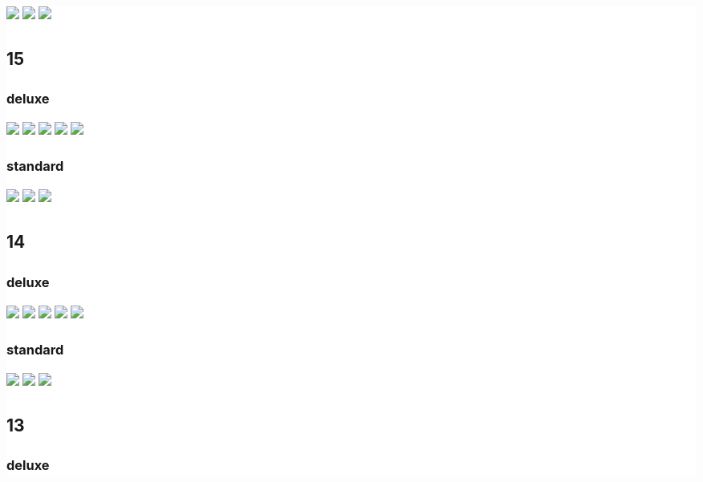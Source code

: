 <picture><source srcset='/images/matrix/16/DSCF4320.avif' type='image/avif'/><source srcset='/images/matrix/16/DSCF4320.jxl' type='image/jxl'/><source srcset='/images/matrix/16/DSCF4320.webp' type='image/webp'/><img src='/images/matrix/16/DSCF4320.jpg' loading='lazy'/></picture>
<picture><source srcset='/images/matrix/16/DSCF4321.avif' type='image/avif'/><source srcset='/images/matrix/16/DSCF4321.jxl' type='image/jxl'/><source srcset='/images/matrix/16/DSCF4321.webp' type='image/webp'/><img src='/images/matrix/16/DSCF4321.jpg' loading='lazy'/></picture>
<picture><source srcset='/images/matrix/16/DSCF4322.avif' type='image/avif'/><source srcset='/images/matrix/16/DSCF4322.jxl' type='image/jxl'/><source srcset='/images/matrix/16/DSCF4322.webp' type='image/webp'/><img src='/images/matrix/16/DSCF4322.jpg' loading='lazy'/></picture>

## 15

### deluxe

<picture><source srcset='/images/matrix/15/DSCF4311.avif' type='image/avif'/><source srcset='/images/matrix/15/DSCF4311.jxl' type='image/jxl'/><source srcset='/images/matrix/15/DSCF4311.webp' type='image/webp'/><img src='/images/matrix/15/DSCF4311.jpg' loading='lazy'/></picture>
<picture><source srcset='/images/matrix/15/DSCF4312.avif' type='image/avif'/><source srcset='/images/matrix/15/DSCF4312.jxl' type='image/jxl'/><source srcset='/images/matrix/15/DSCF4312.webp' type='image/webp'/><img src='/images/matrix/15/DSCF4312.jpg' loading='lazy'/></picture>
<picture><source srcset='/images/matrix/15/DSCF4313.avif' type='image/avif'/><source srcset='/images/matrix/15/DSCF4313.jxl' type='image/jxl'/><source srcset='/images/matrix/15/DSCF4313.webp' type='image/webp'/><img src='/images/matrix/15/DSCF4313.jpg' loading='lazy'/></picture>
<picture><source srcset='/images/matrix/15/DSCF4314.avif' type='image/avif'/><source srcset='/images/matrix/15/DSCF4314.jxl' type='image/jxl'/><source srcset='/images/matrix/15/DSCF4314.webp' type='image/webp'/><img src='/images/matrix/15/DSCF4314.jpg' loading='lazy'/></picture>
<picture><source srcset='/images/matrix/15/DSCF4315.avif' type='image/avif'/><source srcset='/images/matrix/15/DSCF4315.jxl' type='image/jxl'/><source srcset='/images/matrix/15/DSCF4315.webp' type='image/webp'/><img src='/images/matrix/15/DSCF4315.jpg' loading='lazy'/></picture>

### standard

<picture><source srcset='/images/matrix/15/DSCF4316.avif' type='image/avif'/><source srcset='/images/matrix/15/DSCF4316.jxl' type='image/jxl'/><source srcset='/images/matrix/15/DSCF4316.webp' type='image/webp'/><img src='/images/matrix/15/DSCF4316.jpg' loading='lazy'/></picture>
<picture><source srcset='/images/matrix/15/DSCF4317.avif' type='image/avif'/><source srcset='/images/matrix/15/DSCF4317.jxl' type='image/jxl'/><source srcset='/images/matrix/15/DSCF4317.webp' type='image/webp'/><img src='/images/matrix/15/DSCF4317.jpg' loading='lazy'/></picture>
<picture><source srcset='/images/matrix/15/DSCF4319.avif' type='image/avif'/><source srcset='/images/matrix/15/DSCF4319.jxl' type='image/jxl'/><source srcset='/images/matrix/15/DSCF4319.webp' type='image/webp'/><img src='/images/matrix/15/DSCF4319.jpg' loading='lazy'/></picture>

## 14

### deluxe

<picture><source srcset='/images/matrix/14/DSCF4303.avif' type='image/avif'/><source srcset='/images/matrix/14/DSCF4303.jxl' type='image/jxl'/><source srcset='/images/matrix/14/DSCF4303.webp' type='image/webp'/><img src='/images/matrix/14/DSCF4303.jpg' loading='lazy'/></picture>
<picture><source srcset='/images/matrix/14/DSCF4304.avif' type='image/avif'/><source srcset='/images/matrix/14/DSCF4304.jxl' type='image/jxl'/><source srcset='/images/matrix/14/DSCF4304.webp' type='image/webp'/><img src='/images/matrix/14/DSCF4304.jpg' loading='lazy'/></picture>
<picture><source srcset='/images/matrix/14/DSCF4305.avif' type='image/avif'/><source srcset='/images/matrix/14/DSCF4305.jxl' type='image/jxl'/><source srcset='/images/matrix/14/DSCF4305.webp' type='image/webp'/><img src='/images/matrix/14/DSCF4305.jpg' loading='lazy'/></picture>
<picture><source srcset='/images/matrix/14/DSCF4306.avif' type='image/avif'/><source srcset='/images/matrix/14/DSCF4306.jxl' type='image/jxl'/><source srcset='/images/matrix/14/DSCF4306.webp' type='image/webp'/><img src='/images/matrix/14/DSCF4306.jpg' loading='lazy'/></picture>
<picture><source srcset='/images/matrix/14/DSCF4307.avif' type='image/avif'/><source srcset='/images/matrix/14/DSCF4307.jxl' type='image/jxl'/><source srcset='/images/matrix/14/DSCF4307.webp' type='image/webp'/><img src='/images/matrix/14/DSCF4307.jpg' loading='lazy'/></picture>

### standard

<picture><source srcset='/images/matrix/14/DSCF4308.avif' type='image/avif'/><source srcset='/images/matrix/14/DSCF4308.jxl' type='image/jxl'/><source srcset='/images/matrix/14/DSCF4308.webp' type='image/webp'/><img src='/images/matrix/14/DSCF4308.jpg' loading='lazy'/></picture>
<picture><source srcset='/images/matrix/14/DSCF4309.avif' type='image/avif'/><source srcset='/images/matrix/14/DSCF4309.jxl' type='image/jxl'/><source srcset='/images/matrix/14/DSCF4309.webp' type='image/webp'/><img src='/images/matrix/14/DSCF4309.jpg' loading='lazy'/></picture>
<picture><source srcset='/images/matrix/14/DSCF4310.avif' type='image/avif'/><source srcset='/images/matrix/14/DSCF4310.jxl' type='image/jxl'/><source srcset='/images/matrix/14/DSCF4310.webp' type='image/webp'/><img src='/images/matrix/14/DSCF4310.jpg' loading='lazy'/></picture>

## 13

### deluxe
